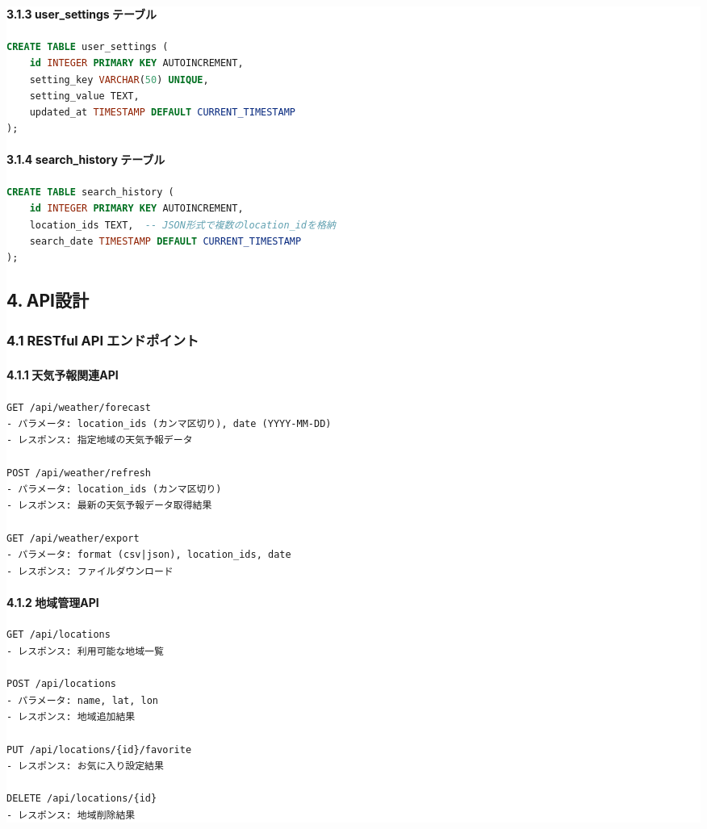 #### 3.1.3 user_settings テーブル
```sql
CREATE TABLE user_settings (
    id INTEGER PRIMARY KEY AUTOINCREMENT,
    setting_key VARCHAR(50) UNIQUE,
    setting_value TEXT,
    updated_at TIMESTAMP DEFAULT CURRENT_TIMESTAMP
);
```

#### 3.1.4 search_history テーブル
```sql
CREATE TABLE search_history (
    id INTEGER PRIMARY KEY AUTOINCREMENT,
    location_ids TEXT,  -- JSON形式で複数のlocation_idを格納
    search_date TIMESTAMP DEFAULT CURRENT_TIMESTAMP
);
```

## 4. API設計

### 4.1 RESTful API エンドポイント

#### 4.1.1 天気予報関連API
```
GET /api/weather/forecast
- パラメータ: location_ids (カンマ区切り), date (YYYY-MM-DD)
- レスポンス: 指定地域の天気予報データ

POST /api/weather/refresh
- パラメータ: location_ids (カンマ区切り)
- レスポンス: 最新の天気予報データ取得結果

GET /api/weather/export
- パラメータ: format (csv|json), location_ids, date
- レスポンス: ファイルダウンロード
```

#### 4.1.2 地域管理API
```
GET /api/locations
- レスポンス: 利用可能な地域一覧

POST /api/locations
- パラメータ: name, lat, lon
- レスポンス: 地域追加結果

PUT /api/locations/{id}/favorite
- レスポンス: お気に入り設定結果

DELETE /api/locations/{id}
- レスポンス: 地域削除結果
```
